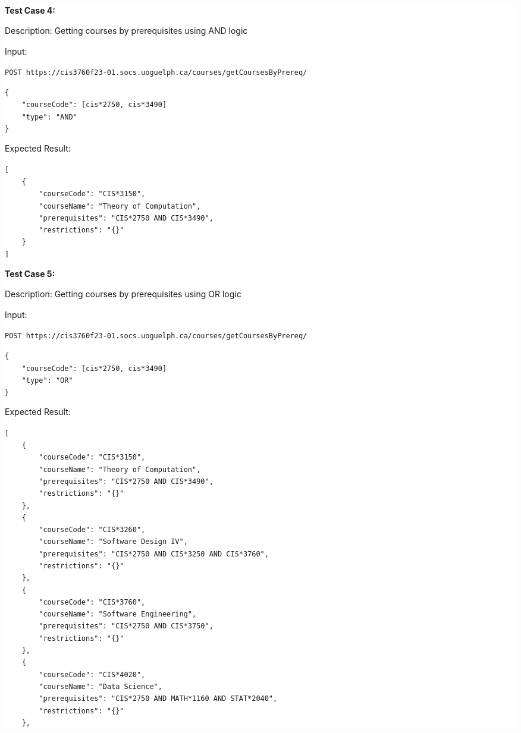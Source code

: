 **Test Case 4:**

Description: Getting courses by prerequisites using AND logic

Input:

`POST https://cis3760f23-01.socs.uoguelph.ca/courses/getCoursesByPrereq/`

```
{
    "courseCode": [cis*2750, cis*3490]
    "type": "AND"
}
```

Expected Result:

```
[
    {
        "courseCode": "CIS*3150",
        "courseName": "Theory of Computation",
        "prerequisites": "CIS*2750 AND CIS*3490",
        "restrictions": "{}"
    }
]
```

**Test Case 5:**

Description: Getting courses by prerequisites using OR logic

Input:

`POST https://cis3760f23-01.socs.uoguelph.ca/courses/getCoursesByPrereq/`

```
{
    "courseCode": [cis*2750, cis*3490]
    "type": "OR"
}
```

Expected Result:

```
[
    {
        "courseCode": "CIS*3150",
        "courseName": "Theory of Computation",
        "prerequisites": "CIS*2750 AND CIS*3490",
        "restrictions": "{}"
    },
    {
        "courseCode": "CIS*3260",
        "courseName": "Software Design IV",
        "prerequisites": "CIS*2750 AND CIS*3250 AND CIS*3760",
        "restrictions": "{}"
    },
    {
        "courseCode": "CIS*3760",
        "courseName": "Software Engineering",
        "prerequisites": "CIS*2750 AND CIS*3750",
        "restrictions": "{}"
    },
    {
        "courseCode": "CIS*4020",
        "courseName": "Data Science",
        "prerequisites": "CIS*2750 AND MATH*1160 AND STAT*2040",
        "restrictions": "{}"
    },
```
